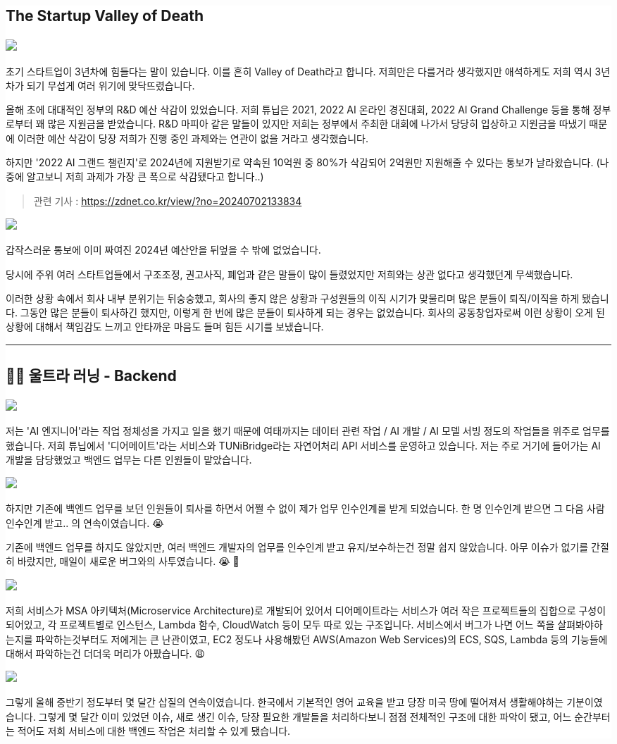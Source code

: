 ## The Startup Valley of Death

<img src="https://github.com/user-attachments/assets/064450b8-325d-46ef-bc52-ea402bc7c703" width=400>
  
초기 스타트업이 3년차에 힘들다는 말이 있습니다. 이를 흔히 Valley of Death라고 합니다. 저희만은 다를거라 생각했지만 애석하게도 저희 역시 3년차가 되기 무섭게 여러 위기에 맞닥뜨렸습니다.  
    
올해 초에 대대적인 정부의 R&D 예산 삭감이 있었습니다. 저희 튜닙은 2021, 2022 AI 온라인 경진대회, 2022 AI Grand Challenge 등을 통해 정부로부터 꽤 많은 지원금을 받았습니다. R&D 마피아 같은 말들이 있지만 저희는 정부에서 주최한 대회에 나가서 당당히 입상하고 지원금을 따냈기 때문에 이러한 예산 삭감이 당장 저희가 진행 중인 과제와는 연관이 없을 거라고 생각했습니다.  

하지만 '2022 AI 그랜드 챌린지'로 2024년에 지원받기로 약속된 10억원 중 80%가 삭감되어 2억원만 지원해줄 수 있다는 통보가 날라왔습니다. (나중에 알고보니 저희 과제가 가장 큰 폭으로 삭감됐다고 합니다..)   

>관련 기사 : https://zdnet.co.kr/view/?no=20240702133834

<img src="https://github.com/user-attachments/assets/cf44da20-6642-4d5f-85b1-8d27fda67af2" width=350>
  
갑작스러운 통보에 이미 짜여진 2024년 예산안을 뒤엎을 수 밖에 없었습니다.
  
당시에 주위 여러 스타트업들에서 구조조정, 권고사직, 폐업과 같은 말들이 많이 들렸었지만 저희와는 상관 없다고 생각했던게 무색했습니다.  
  
이러한 상황 속에서 회사 내부 분위기는 뒤숭숭했고, 회사의 좋지 않은 상황과 구성원들의 이직 시기가 맞물리며 많은 분들이 퇴직/이직을 하게 됐습니다. 그동안 많은 분들이 퇴사하긴 했지만, 이렇게 한 번에 많은 분들이 퇴사하게 되는 경우는 없었습니다. 회사의 공동창업자로써 이런 상황이 오게 된 상황에 대해서 책임감도 느끼고 안타까운 마음도 들며 힘든 시기를 보냈습니다.

***

## 🙇‍♂️ 울트라 러닝 - Backend

<img src="https://github.com/user-attachments/assets/97f34eb1-7518-4219-a6f0-adb5be9ef767" width=400>
  
저는 'AI 엔지니어'라는 직업 정체성을 가지고 일을 했기 때문에 여태까지는 데이터 관련 작업 / AI 개발 / AI 모델 서빙 정도의 작업들을 위주로 업무를 했습니다. 저희 튜닙에서 '디어메이트'라는 서비스와 TUNiBridge라는 자연어처리 API 서비스를 운영하고 있습니다. 저는 주로 거기에 들어가는 AI 개발을 담당했었고 백엔드 업무는 다른 인원들이 맡았습니다.   

<img src="https://github.com/user-attachments/assets/f6130fb4-b402-4a07-af71-d84995b64bc2" width=350>
  
하지만 기존에 백엔드 업무를 보던 인원들이 퇴사를 하면서 어쩔 수 없이 제가 업무 인수인계를 받게 되었습니다. 한 명 인수인계 받으면 그 다음 사람 인수인계 받고.. 의 연속이였습니다. 😭  

기존에 백엔드 업무를 하지도 않았지만, 여러 백엔드 개발자의 업무를 인수인계 받고 유지/보수하는건 정말 쉽지 않았습니다. 아무 이슈가 없기를 간절히 바랐지만, 매일이 새로운 버그와의 사투였습니다. 😭 🐞  

<img src="https://github.com/user-attachments/assets/74686b2a-0a39-44bc-8df6-bbcb1fecde2d" width=400>
  
저희 서비스가 MSA 아키텍처(Microservice Architecture)로 개발되어 있어서 디어메이트라는 서비스가 여러 작은 프로젝트들의 집합으로 구성이 되어있고, 각 프로젝트별로 인스턴스, Lambda 함수, CloudWatch 등이 모두 따로 있는 구조입니다. 서비스에서 버그가 나면 어느 쪽을 살펴봐야하는지를 파악하는것부터도 저에게는 큰 난관이였고, EC2 정도나 사용해봤던 AWS(Amazon Web Services)의 ECS, SQS, Lambda 등의 기능들에 대해서 파악하는건 더더욱 머리가 아팠습니다. 😩 

<img src="https://github.com/user-attachments/assets/fabb4e5a-567f-4bfe-a197-dc0b1fffef77" width=350>
  
그렇게 올해 중반기 정도부터 몇 달간 삽질의 연속이였습니다. 한국에서 기본적인 영어 교육을 받고 당장 미국 땅에 떨어져서 생활해야하는 기분이였습니다. 그렇게 몇 달간 이미 있었던 이슈, 새로 생긴 이슈, 당장 필요한 개발들을 처리하다보니 점점 전체적인 구조에 대한 파악이 됐고, 어느 순간부터는 적어도 저희 서비스에 대한 백엔드 작업은 처리할 수 있게 됐습니다.  
  